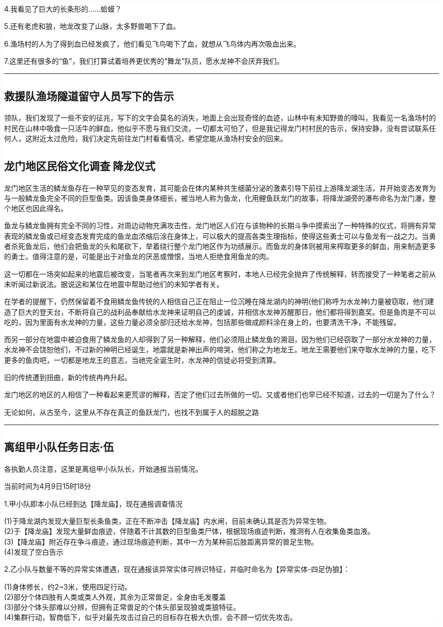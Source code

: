 4.我看见了巨大的长条形的……蛤蟆？

5.还有老虎和狼，地龙改变了山脉，太多野兽喝下了血。

6.渔场村的人为了得到血已经发疯了，他们看见飞鸟喝下了血，就想从飞鸟体内再次吸血出来。

7.这里还有很多的“鱼”，我们打算试着培养更优秀的“舞龙”队员，愿水龙神不会厌弃我们。

___

## 救援队渔场隧道留守人员写下的告示

领队，我们发现了一些不安的征兆，写下的文字会莫名的消失，地面上会出现奇怪的血迹，山林中有未知野兽的嚎叫，我看见一名渔场村的村民在山林中吸食一只活牛的鲜血，他似乎不愿与我们交流，一切都太可怕了，但是我记得龙门村村民的告示，保持安静，没有尝试联系任何人，这附近太过危险，我们决定先前往龙门村看看情况，希望您能从渔场村安全的回来。

## **龙门地区民俗文化调查 降龙仪式**

龙门地区生活的鳞龙鱼存在一种罕见的变态发育，其可能会在体内某种共生细菌分泌的激素引导下前往上游降龙湖生活，并开始变态发育为与一般鳞龙鱼完全不同的巨型鱼类。因该鱼类身体细长，被当地人称为鱼龙，化用鲤鱼跃龙门的故事，将降龙湖旁的瀑布命名为龙门瀑，整个地区也因此得名。

鱼龙与鳞龙鱼拥有完全不同的习性，对周边动物充满攻击性，龙门地区人们在与该物种的长期斗争中摸索出了一种特殊的仪式，将拥有异常表现的鳞龙鱼或已经变态发育完成的鱼龙血浓缩后涂在身体上，可以极大的提高各类生理指标，使得这些勇士可以与鱼龙有一战之力。当勇者杀死鱼龙后，他们会把鱼龙的头和尾砍下，举着绕行整个龙门地区作为功绩展示。而鱼龙的身体则被用来榨取更多的鲜血，用来制造更多的勇士。值得注意的是，可能是出于对鱼龙的厌恶或憎恨，当地人拒绝食用鱼龙的肉。

这一切都在一场突如起来的地震后被改变，当笔者再次来到龙门地区考察时，本地人已经完全抛弃了传统解释，转而接受了一种笔者之前从未听闻过新说法。据说这和某位在地震中帮助过他们的未知学者有关。

在学者的提醒下，仍然保留着不食用鳞龙鱼传统的人相信自己正在阻止一位沉睡在降龙湖内的神明(他们称呼为水龙神)力量被窃取，他们建造了巨大的登天台，不断将自己的战利品奉献给水龙神来证明自己的虔诚，并相信水龙神苏醒那日，他们都将得到嘉奖。但是鱼肉是不可以吃的，因为里面有水龙神的力量，这些力量必须全部归还给水龙神，包括那些做成颜料涂在身上的，也要清洗干净，不能残留。

而另一部分在地震中被迫食用了鳞龙鱼的人却得到了另一种解释，他们必须阻止鳞龙鱼的溯洄，因为他们已经窃取了一部分水龙神的力量，水龙神不会饶恕他们，不过新的神明已经诞生，地震就是新神出声的啼哭，他们称之为地龙王。地龙王需要他们来夺取水龙神的力量，吃下更多的鱼肉吧，一切都是地龙王的意志，当祂完全诞生时，水龙神的信徒必将受到清算。

旧的传统遭到扭曲，新的传统冉冉升起。

龙门地区的地区的人相信了一种看起来更荒谬的解释，否定了他们过去所做的一切。又或者他们也早已经不知道，过去的一切是为了什么？

无论如何，从古至今，这里从不存在真正的鱼跃龙门，也找不到属于人的超脱之路

___

## 离组甲小队任务日志·伍

各执勤人员注意，这里是离组甲小队队长，开始通报当前情况。

当前时间为4月9日15时18分

1.甲小队即本小队已经到达【降龙庙】，现在通报调查情况

(1)于降龙湖内发现大量巨型长条鱼类，正在不断冲击【降龙庙】内水闸，目前未确认其是否为异常生物。  
(2)于【降龙庙】发现大量鲜血痕迹，伴随着不计其数的巨型鱼类尸体，根据现场痕迹判断，推测有人在收集鱼类血液。  
(3)【降龙庙】附近存在争斗痕迹，通过现场痕迹判断，其中一方为某种前后肢距离异常的兽足生物。  
(4)发现了空白告示

2.乙小队与数量不等的异常实体遭遇，现在通报该异常实体可辨识特征，并临时命名为【异常实体-四足伪狼】：

(1)身体修长，约2~3米，使用四足行动。  
(2)部分个体四肢有人类或类人外观，其余为正常兽足，全身由毛发覆盖  
(3)部分个体头部难以分辨，但拥有正常兽足的个体头部呈现狼或类狼特征。  
(4)集群行动，智商低下，似乎对最先攻击过自己的目标存在极大仇恨，会不顾一切优先攻击。
